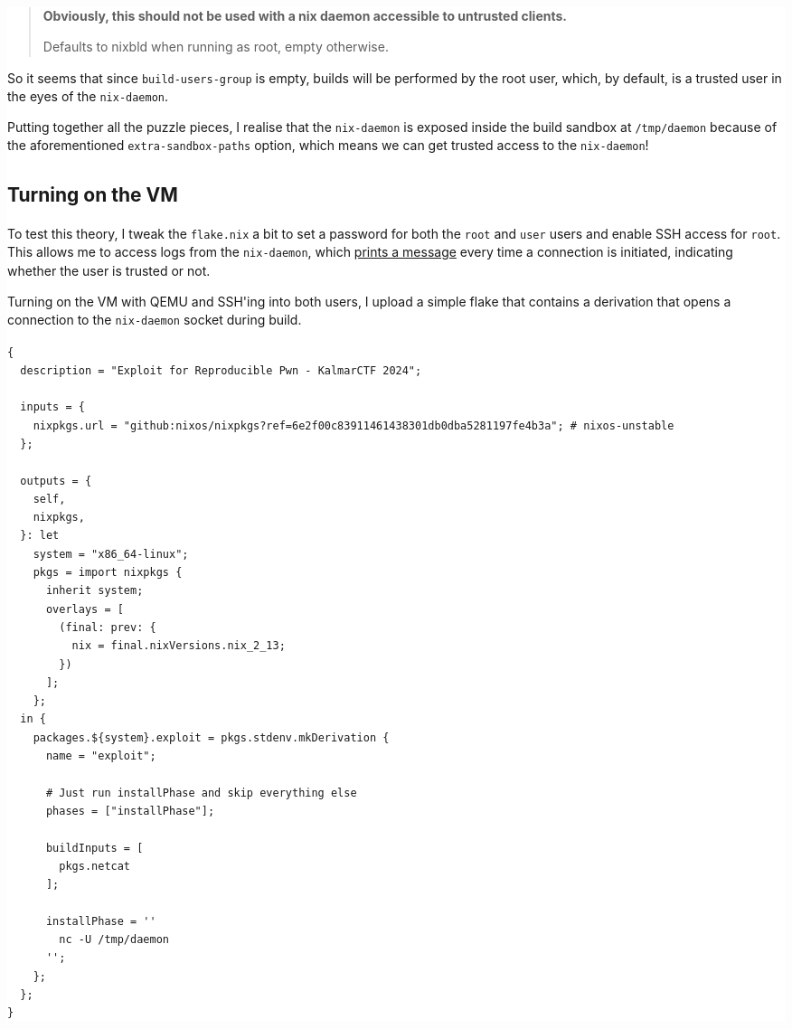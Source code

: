 > **Obviously, this should not be used with a nix daemon accessible to untrusted clients.**
>
> Defaults to nixbld when running as root, empty otherwise.

So it seems that since `build-users-group` is empty, builds will be performed by the root user,
which, by default, is a trusted user in the eyes of the `nix-daemon`.

Putting together all the puzzle pieces, I realise that the `nix-daemon` is exposed inside
the build sandbox at `/tmp/daemon` because of the aforementioned `extra-sandbox-paths` option,
which means we can get trusted access to the `nix-daemon`!

## Turning on the VM

To test this theory, I tweak the `flake.nix` a bit to set a password for both the `root` and `user`
users and enable SSH access for `root`.
This allows me to access logs from the `nix-daemon`, which [prints a message][daemon-log-message]
every time a connection is initiated, indicating whether the user is trusted or not.

Turning on the VM with QEMU and SSH'ing into both users, I upload a simple flake that contains
a derivation that opens a connection to the `nix-daemon` socket during build.

```nix, hl_lines=32
{
  description = "Exploit for Reproducible Pwn - KalmarCTF 2024";

  inputs = {
    nixpkgs.url = "github:nixos/nixpkgs?ref=6e2f00c83911461438301db0dba5281197fe4b3a"; # nixos-unstable
  };

  outputs = {
    self,
    nixpkgs,
  }: let
    system = "x86_64-linux";
    pkgs = import nixpkgs {
      inherit system;
      overlays = [
        (final: prev: {
          nix = final.nixVersions.nix_2_13;
        })
      ];
    };
  in {
    packages.${system}.exploit = pkgs.stdenv.mkDerivation {
      name = "exploit";

      # Just run installPhase and skip everything else
      phases = ["installPhase"];

      buildInputs = [
        pkgs.netcat
      ];

      installPhase = ''
        nc -U /tmp/daemon
      '';
    };
  };
}
```


[Mastodon post]: https://hachyderm.io/@leftpaddotpy/112103523507978883
[daemon-snippet]: https://github.com/NixOS/nix/blob/2.13.6/src/nix/daemon.cc#L244-L252
[breaks RPM builds]: https://github.com/NixOS/nix/commit/98968fbb63a1a049b2439bfc2a7d53e5b51471e3
[daemon-log-message]: https://github.com/NixOS/nix/blob/2.13.6/src/nix/daemon.cc#L215-L217
[nix-pe-issue]: https://github.com/NixOS/nix/issues/9649#issuecomment-1868001568
[daemon-ops]: https://github.com/NixOS/nix/blob/2.13.6/src/libstore/daemon.cc#L269
[@nrab@hachyderm.io]: https://hachyderm.io/@nrab
[diff-hook-manual]: https://github.com/NixOS/nix/blob/2.13.6/doc/manual/src/advanced-topics/diff-hook.md
[setuid-wrappers]: https://discourse.nixos.org/t/how-to-create-setuid-wrapper-for-installed-program/2590/2
[su-output]: https://github.com/NixOS/nixpkgs/blob/6e2f00c83911461438301db0dba5281197fe4b3a/pkgs/os-specific/linux/shadow/default.nix#L88-L90
[setuid-shell]: https://unix.stackexchange.com/questions/364/allow-setuid-on-shell-scripts
[remove-trusted-users]: https://github.com/diogotcorreia/dotfiles/commit/e8cd4c0676eb8cc6ce7c7e814846831568adb735
[@leftpaddotpy]: https://hachyderm.io/@leftpaddotpy